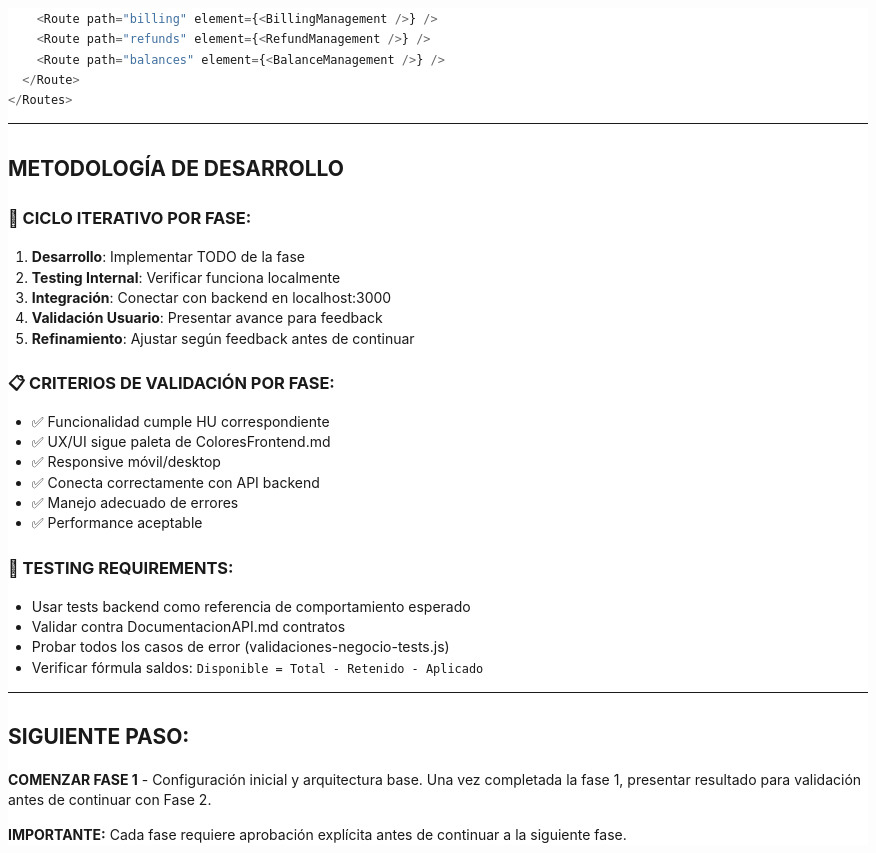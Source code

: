 ```javascript
    <Route path="billing" element={<BillingManagement />} />
    <Route path="refunds" element={<RefundManagement />} />
    <Route path="balances" element={<BalanceManagement />} />
  </Route>
</Routes>
```

---

## **METODOLOGÍA DE DESARROLLO**

### **🔄 CICLO ITERATIVO POR FASE:**
1. **Desarrollo**: Implementar TODO de la fase
2. **Testing Internal**: Verificar funciona localmente
3. **Integración**: Conectar con backend en localhost:3000
4. **Validación Usuario**: Presentar avance para feedback
5. **Refinamiento**: Ajustar según feedback antes de continuar

### **📋 CRITERIOS DE VALIDACIÓN POR FASE:**
- ✅ Funcionalidad cumple HU correspondiente
- ✅ UX/UI sigue paleta de ColoresFrontend.md
- ✅ Responsive móvil/desktop
- ✅ Conecta correctamente con API backend
- ✅ Manejo adecuado de errores
- ✅ Performance aceptable

### **🧪 TESTING REQUIREMENTS:**
- Usar tests backend como referencia de comportamiento esperado
- Validar contra DocumentacionAPI.md contratos
- Probar todos los casos de error (validaciones-negocio-tests.js)
- Verificar fórmula saldos: `Disponible = Total - Retenido - Aplicado`

---

## **SIGUIENTE PASO:**

**COMENZAR FASE 1** - Configuración inicial y arquitectura base. Una vez completada la fase 1, presentar resultado para validación antes de continuar con Fase 2.

**IMPORTANTE:** Cada fase requiere aprobación explícita antes de continuar a la siguiente fase.